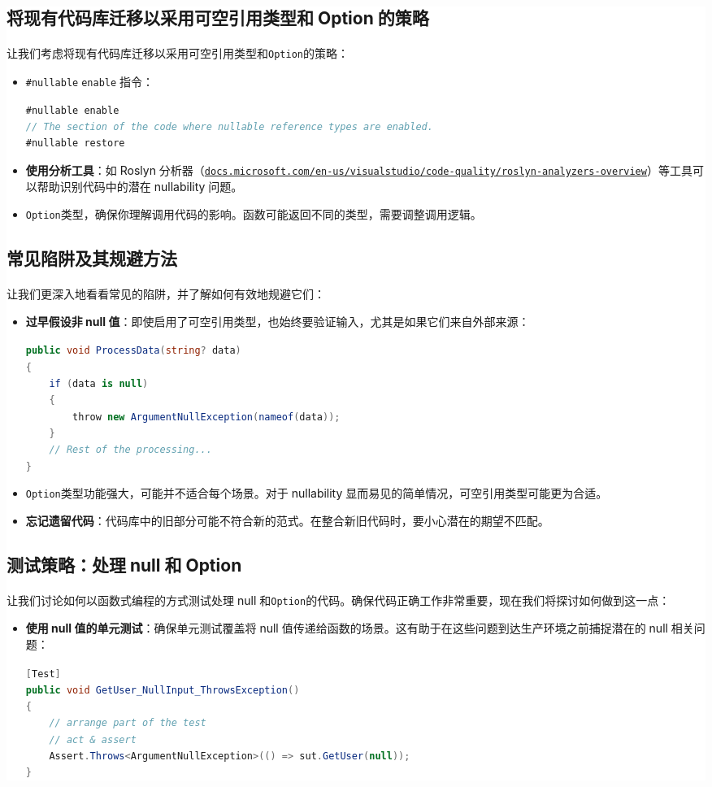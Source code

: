 ## 将现有代码库迁移以采用可空引用类型和 Option 的策略

让我们考虑将现有代码库迁移以采用可空引用类型和`Option`的策略：

+   `#nullable` `enable` 指令：

    ```cs
    #nullable enable
    // The section of the code where nullable reference types are enabled.
    #nullable restore
    ```

+   **使用分析工具**：如 Roslyn 分析器（[`docs.microsoft.com/en-us/visualstudio/code-quality/roslyn-analyzers-overview`](https://docs.microsoft.com/en-us/visualstudio/code-quality/roslyn-analyzers-overview)）等工具可以帮助识别代码中的潜在 nullability 问题。

+   `Option`类型，确保你理解调用代码的影响。函数可能返回不同的类型，需要调整调用逻辑。

## 常见陷阱及其规避方法

让我们更深入地看看常见的陷阱，并了解如何有效地规避它们：

+   **过早假设非 null 值**：即使启用了可空引用类型，也始终要验证输入，尤其是如果它们来自外部来源：

    ```cs
    public void ProcessData(string? data)
    {
        if (data is null)
        {
            throw new ArgumentNullException(nameof(data));
        }
        // Rest of the processing...
    }
    ```

+   `Option`类型功能强大，可能并不适合每个场景。对于 nullability 显而易见的简单情况，可空引用类型可能更为合适。

+   **忘记遗留代码**：代码库中的旧部分可能不符合新的范式。在整合新旧代码时，要小心潜在的期望不匹配。

## 测试策略：处理 null 和 Option

让我们讨论如何以函数式编程的方式测试处理 null 和`Option`的代码。确保代码正确工作非常重要，现在我们将探讨如何做到这一点：

+   **使用 null 值的单元测试**：确保单元测试覆盖将 null 值传递给函数的场景。这有助于在这些问题到达生产环境之前捕捉潜在的 null 相关问题：

    ```cs
    [Test]
    public void GetUser_NullInput_ThrowsException()
    {
        // arrange part of the test
        // act & assert
        Assert.Throws<ArgumentNullException>(() => sut.GetUser(null));
    }
    ```
